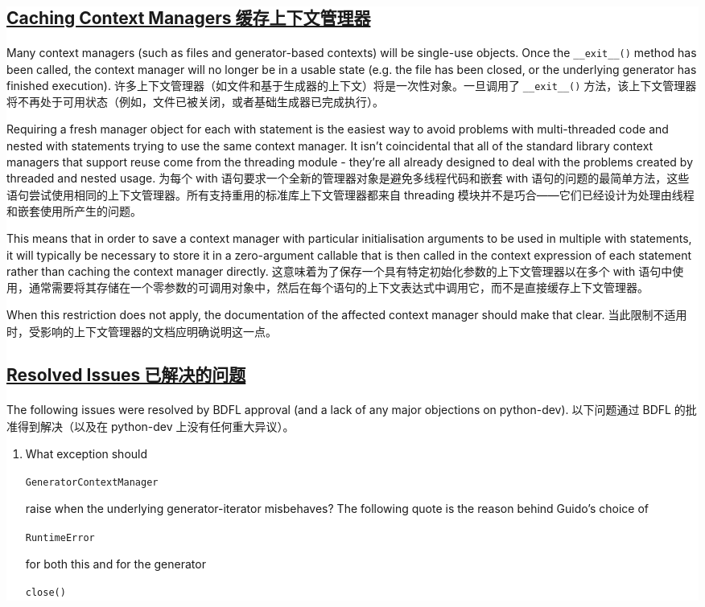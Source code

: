 ## [Caching Context Managers 缓存上下文管理器](https://peps.python.org/pep-0343/#caching-context-managers)

Many context managers (such as files and generator-based contexts) will be single-use objects. Once the `__exit__()` method has been called, the context manager will no longer be in a usable state (e.g. the file has been closed, or the underlying generator has finished execution).
许多上下文管理器（如文件和基于生成器的上下文）将是一次性对象。一旦调用了 `__exit__()` 方法，该上下文管理器将不再处于可用状态（例如，文件已被关闭，或者基础生成器已完成执行）。

Requiring a fresh manager object for each with statement is the easiest way to avoid problems with multi-threaded code and nested with statements trying to use the same context manager. It isn’t coincidental that all of the standard library context managers that support reuse come from the threading module - they’re all already designed to deal with the problems created by threaded and nested usage.
为每个 with 语句要求一个全新的管理器对象是避免多线程代码和嵌套 with 语句的问题的最简单方法，这些语句尝试使用相同的上下文管理器。所有支持重用的标准库上下文管理器都来自 threading 模块并不是巧合——它们已经设计为处理由线程和嵌套使用所产生的问题。

This means that in order to save a context manager with particular initialisation arguments to be used in multiple with statements, it will typically be necessary to store it in a zero-argument callable that is then called in the context expression of each statement rather than caching the context manager directly.
这意味着为了保存一个具有特定初始化参数的上下文管理器以在多个 with 语句中使用，通常需要将其存储在一个零参数的可调用对象中，然后在每个语句的上下文表达式中调用它，而不是直接缓存上下文管理器。

When this restriction does not apply, the documentation of the affected context manager should make that clear.
当此限制不适用时，受影响的上下文管理器的文档应明确说明这一点。

## [Resolved Issues 已解决的问题](https://peps.python.org/pep-0343/#resolved-issues)

The following issues were resolved by BDFL approval (and a lack of any major objections on python-dev).
以下问题通过 BDFL 的批准得到解决（以及在 python-dev 上没有任何重大异议）。

1. What exception should

    

   ```
   GeneratorContextManager
   ```

    

   raise when the underlying generator-iterator misbehaves? The following quote is the reason behind Guido’s choice of

    

   ```
   RuntimeError
   ```

    

   for both this and for the generator

    

   ```
   close()
   ```
